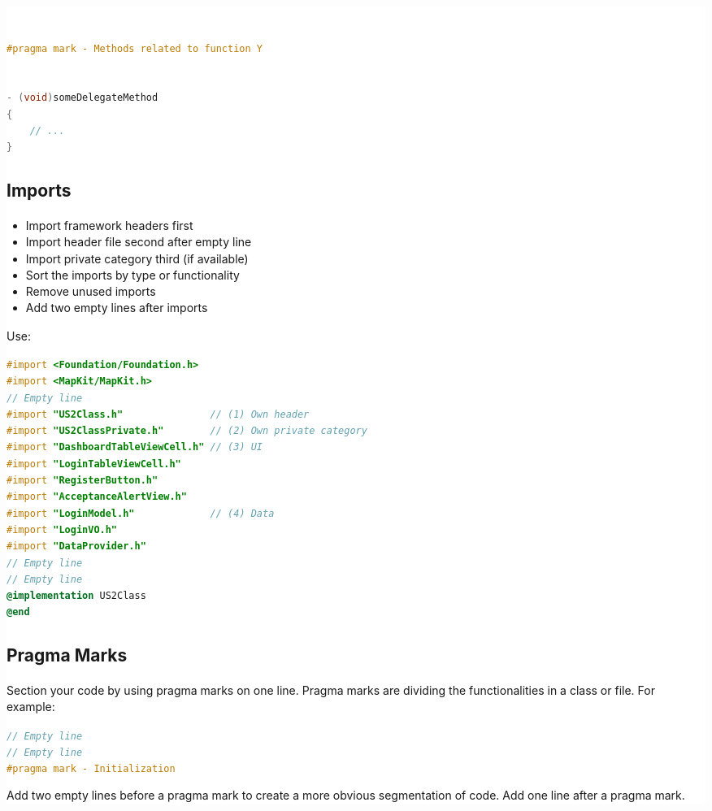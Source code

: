 ``` objective-c


#pragma mark - Methods related to function Y


- (void)someDelegateMethod
{
    // ...
}
```

## Imports

* Import framework headers first
* Import header file second after empty line
* Import private category third (if available)
* Sort the imports by type or functionality
* Remove unused imports
* Add two empty lines after imports

Use:

``` objective-c
#import <Foundation/Foundation.h>
#import <MapKit/MapKit.h>
// Empty line
#import "US2Class.h"               // (1) Own header
#import "US2ClassPrivate.h"        // (2) Own private category
#import "DashboardTableViewCell.h" // (3) UI
#import "LoginTableViewCell.h"
#import "RegisterButton.h"
#import "AcceptanceAlertView.h"
#import "LoginModel.h"             // (4) Data
#import "LoginVO.h"
#import "DataProvider.h"
// Empty line
// Empty line
@implementation US2Class
@end
```

## Pragma Marks

Section your code by using pragma marks on one line. Pragma marks are dividing the functionalities in a class or file. For example:

``` objective-c
// Empty line
// Empty line
#pragma mark - Initialization
```

Add two empty lines before a pragma mark to create a more obvious segmentation of code. Add one line after a pragma mark.
